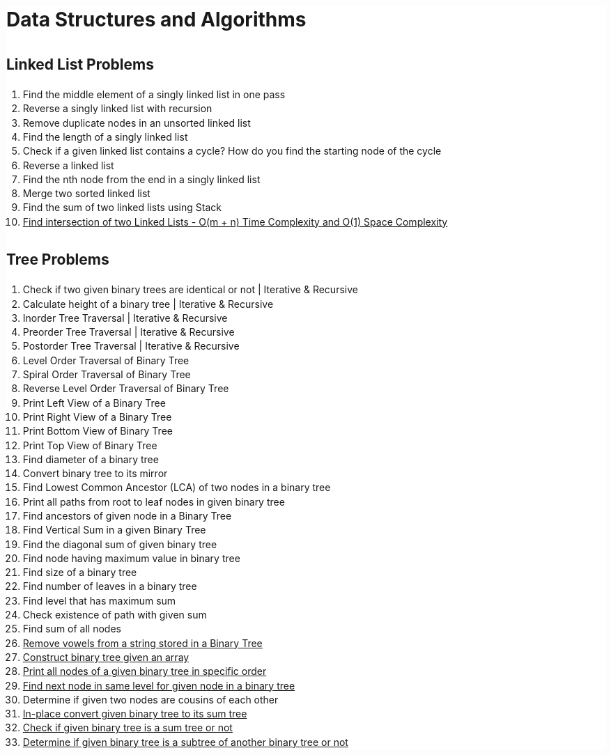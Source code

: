 
Data Structures and Algorithms
==========================

Linked List Problems
--------------
1. Find the middle element of a singly linked list in one pass
2. Reverse a singly linked list with recursion
3. Remove duplicate nodes in an unsorted linked list
4. Find the length of a singly linked list
5. Check if a given linked list contains a cycle? How do you find the starting node of the cycle
6. Reverse a linked list
7. Find the nth node from the end in a singly linked list
8. Merge two sorted linked list
9. Find the sum of two linked lists using Stack 
10. [Find intersection of two Linked Lists - O(m + n) Time Complexity and O(1) Space Complexity](https://www.ideserve.co.in/learn/find-intersection-of-two-linked-lists-constant-space)


Tree Problems
--------------
1. Check if two given binary trees are identical or not | Iterative & Recursive
2. Calculate height of a binary tree | Iterative & Recursive
3. Inorder Tree Traversal | Iterative & Recursive
4. Preorder Tree Traversal | Iterative & Recursive
5. Postorder Tree Traversal | Iterative & Recursive
6. Level Order Traversal of Binary Tree
7. Spiral Order Traversal of Binary Tree
8. Reverse Level Order Traversal of Binary Tree
9. Print Left View of a Binary Tree
10. Print Right View of a Binary Tree
11. Print Bottom View of Binary Tree
12. Print Top View of Binary Tree
13. Find diameter of a binary tree
14. Convert binary tree to its mirror
15. Find Lowest Common Ancestor (LCA) of two nodes in a binary tree
16. Print all paths from root to leaf nodes in given binary tree
17. Find ancestors of given node in a Binary Tree
18. Find Vertical Sum in a given Binary Tree
19. Find the diagonal sum of given binary tree
20. Find node having maximum value in binary tree
21. Find size of a binary tree
22. Find number of leaves in a binary tree
23. Find level that has maximum sum
24. Check existence of path with given sum
25. Find sum of all nodes
26. [Remove vowels from a string stored in a Binary Tree](https://www.geeksforgeeks.org/remove-vowels-from-a-string-stored-in-a-binary-tree/)
27. [Construct binary tree given an array](https://www.geeksforgeeks.org/construct-complete-binary-tree-given-array/)
28. [Print all nodes of a given binary tree in specific order](https://www.techiedelight.com/print-nodes-binary-tree-specific-order/)
29. [Find next node in same level for given node in a binary tree](https://www.techiedelight.com/find-next-node-in-same-level-binary-tree/)
30. Determine if given two nodes are cousins of each other
31. [In-place convert given binary tree to its sum tree](https://www.techiedelight.com/inplace-convert-a-tree-sum-tree/)
32. [Check if given binary tree is a sum tree or not](https://www.techiedelight.com/check-given-binary-tree-sum-tree-not/)
32. [Determine if given binary tree is a subtree of another binary tree or not](https://www.techiedelight.com/determine-given-binary-tree-is-subtree-of-another-binary-tree-not/)
